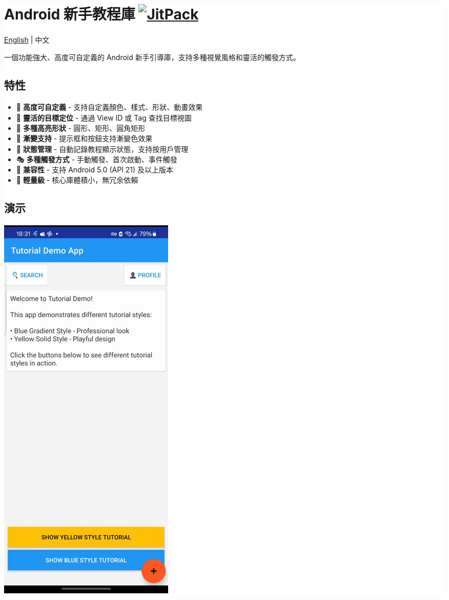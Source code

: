 # Android 新手教程庫 [![JitPack](https://jitpack.io/v/ImL1s/android-tutorial-lib.svg)](https://jitpack.io/#ImL1s/android-tutorial-lib)

[English](README.md) | 中文

一個功能強大、高度可自定義的 Android 新手引導庫，支持多種視覺風格和靈活的觸發方式。

## 特性

- 🎨 **高度可自定義** - 支持自定義顏色、樣式、形狀、動畫效果
- 🎯 **靈活的目標定位** - 通過 View ID 或 Tag 查找目標視圖
- 📐 **多種高亮形狀** - 圓形、矩形、圓角矩形
- 🌈 **漸變支持** - 提示框和按鈕支持漸變色效果
- 💾 **狀態管理** - 自動記錄教程顯示狀態，支持按用戶管理
- 🎭 **多種觸發方式** - 手動觸發、首次啟動、事件觸發
- 📱 **兼容性** - 支持 Android 5.0 (API 21) 及以上版本
- 🚀 **輕量級** - 核心庫體積小，無冗余依賴

## 演示

![Tutorial Demonstration](./assets/tutorial-demo.gif)
